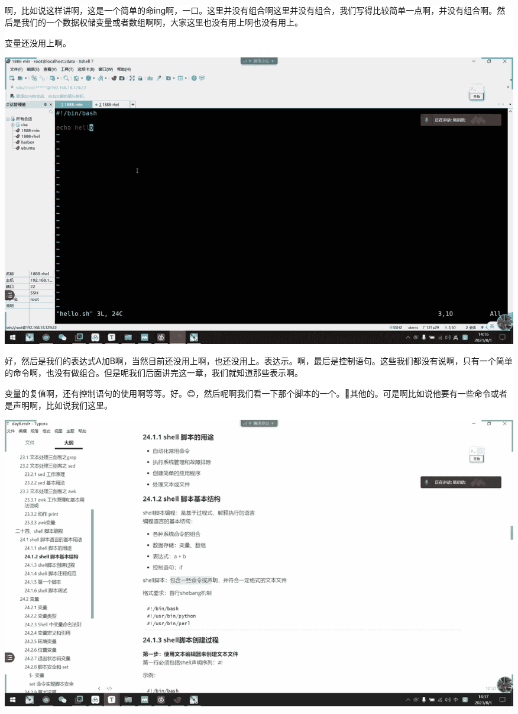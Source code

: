啊，比如说这样讲啊，这是一个简单的命ing啊，一口。这里并没有组合啊这里并没有组合，我们写得比较简单一点啊，并没有组合啊。然后是我们的一个数据权储变量或者数组啊啊，大家这里也没有用上啊也没有用上。

变量还没用上啊。

![](img/6df9e31792b7b25ec26fb7c67dea6f67_9.png)

好，然后是我们的表达式A加B啊，当然目前还没用上啊，也还没用上。表达示。啊，最后是控制语句。这些我们都没有说啊，只有一个简单的命令啊，也没有做组合。但是呢我们后面讲完这一章，我们就知道那些表示啊。

变量的复值啊，还有控制语句的使用啊等等。好。😊，然后呢啊我们看一下那个脚本的一个。🤧其他的。可是啊比如说他要有一些命令或者是声明啊，比如说我们这里。



![](img/6df9e31792b7b25ec26fb7c67dea6f67_11.png)
